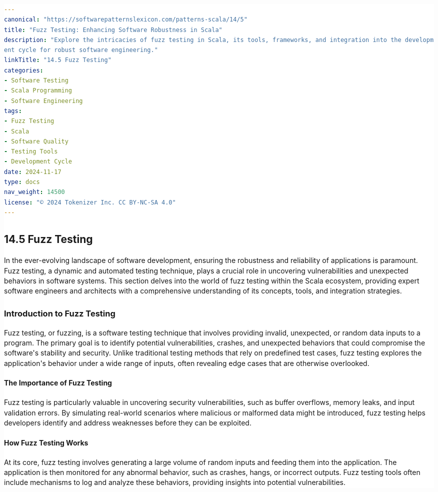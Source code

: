 ```yaml
---
canonical: "https://softwarepatternslexicon.com/patterns-scala/14/5"
title: "Fuzz Testing: Enhancing Software Robustness in Scala"
description: "Explore the intricacies of fuzz testing in Scala, its tools, frameworks, and integration into the development cycle for robust software engineering."
linkTitle: "14.5 Fuzz Testing"
categories:
- Software Testing
- Scala Programming
- Software Engineering
tags:
- Fuzz Testing
- Scala
- Software Quality
- Testing Tools
- Development Cycle
date: 2024-11-17
type: docs
nav_weight: 14500
license: "© 2024 Tokenizer Inc. CC BY-NC-SA 4.0"
---
```


## 14.5 Fuzz Testing

In the ever-evolving landscape of software development, ensuring the robustness and reliability of applications is paramount. Fuzz testing, a dynamic and automated testing technique, plays a crucial role in uncovering vulnerabilities and unexpected behaviors in software systems. This section delves into the world of fuzz testing within the Scala ecosystem, providing expert software engineers and architects with a comprehensive understanding of its concepts, tools, and integration strategies.

### Introduction to Fuzz Testing

Fuzz testing, or fuzzing, is a software testing technique that involves providing invalid, unexpected, or random data inputs to a program. The primary goal is to identify potential vulnerabilities, crashes, and unexpected behaviors that could compromise the software's stability and security. Unlike traditional testing methods that rely on predefined test cases, fuzz testing explores the application's behavior under a wide range of inputs, often revealing edge cases that are otherwise overlooked.

#### The Importance of Fuzz Testing

Fuzz testing is particularly valuable in uncovering security vulnerabilities, such as buffer overflows, memory leaks, and input validation errors. By simulating real-world scenarios where malicious or malformed data might be introduced, fuzz testing helps developers identify and address weaknesses before they can be exploited.

#### How Fuzz Testing Works

At its core, fuzz testing involves generating a large volume of random inputs and feeding them into the application. The application is then monitored for any abnormal behavior, such as crashes, hangs, or incorrect outputs. Fuzz testing tools often include mechanisms to log and analyze these behaviors, providing insights into potential vulnerabilities.
